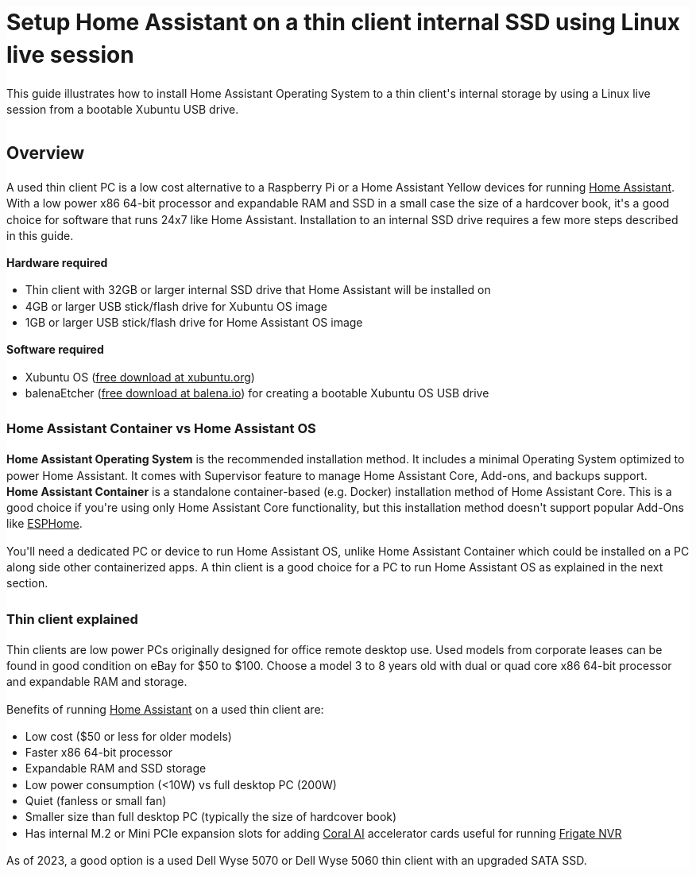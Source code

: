 # Setup Home Assistant on a thin client internal SSD using Linux live session
This guide illustrates how to install Home Assistant Operating System to a thin client's internal storage by using a Linux live session from a bootable Xubuntu USB drive.  

## Overview
A used thin client PC is a low cost alternative to a Raspberry Pi or a Home Assistant Yellow devices for running [Home Assistant](https://www.home-assistant.io/). With a low power x86 64-bit processor and expandable RAM and SSD in a small case the size of a hardcover book, it's a good choice for software that runs 24x7 like Home Assistant. Installation to an  internal SSD drive requires a few more steps described in this guide.

**Hardware required**
- Thin client with 32GB or larger internal SSD drive that Home Assistant will be installed on
- 4GB or larger USB stick/flash drive for Xubuntu OS image
- 1GB or larger USB stick/flash drive for Home Assistant OS image

**Software required**
- Xubuntu OS ([free download at xubuntu.org](https://xubuntu.org/download/))
- balenaEtcher ([free download at balena.io](https://www.balena.io/etcher/)) for creating a bootable Xubuntu OS USB drive

### Home Assistant Container vs Home Assistant OS
**Home Assistant Operating System** is the recommended installation method. It includes a minimal Operating System optimized to power Home Assistant. It comes with Supervisor feature to manage Home Assistant Core, Add-ons, and backups support.  
**Home Assistant Container** is a standalone container-based (e.g. Docker) installation method of Home Assistant Core. This is a good choice if you're using only Home Assistant Core functionality, but this installation method doesn't support popular Add-Ons like [ESPHome](https://esphome.io).  

You'll need a dedicated PC or device to run Home Assistant OS, unlike Home Assistant Container which could be installed on a PC along side other containerized apps. A thin client is a good choice for a PC to run Home Assistant OS as explained in the next section.

### Thin client explained
Thin clients are low power PCs originally designed for office remote desktop use. Used models from corporate leases can be found in good condition on eBay for $50 to $100. Choose a model 3 to 8 years old with dual or quad core x86 64-bit processor and expandable RAM and storage.

Benefits of running [Home Assistant](https://www.home-assistant.io/) on a used thin client are:
- Low cost ($50 or less for older models)
- Faster x86 64-bit processor 
- Expandable RAM and SSD storage
- Low power consumption (<10W) vs full desktop PC (200W)
- Quiet (fanless or small fan)
- Smaller size than full desktop PC (typically the size of hardcover book)
- Has internal M.2 or Mini PCIe expansion slots for adding [Coral AI](https://coral.ai/) accelerator cards useful for running [Frigate NVR](https://frigate.video/)

As of 2023, a good option is a used Dell Wyse 5070 or Dell Wyse 5060 thin client with an upgraded SATA SSD.
